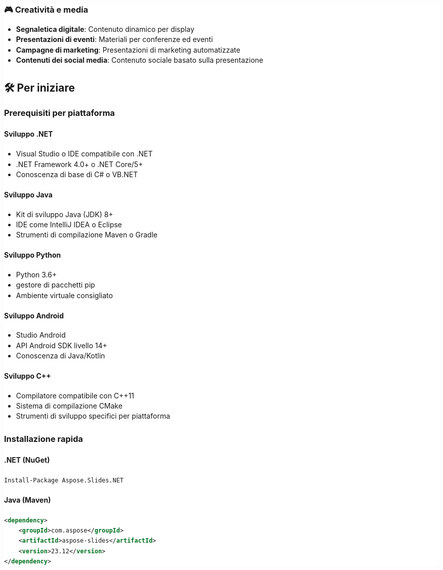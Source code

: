 ### **🎮 Creatività e media**
- **Segnaletica digitale**: Contenuto dinamico per display
- **Presentazioni di eventi**: Materiali per conferenze ed eventi
- **Campagne di marketing**: Presentazioni di marketing automatizzate
- **Contenuti dei social media**: Contenuto sociale basato sulla presentazione


## 🛠️ Per iniziare

### **Prerequisiti per piattaforma**

#### **Sviluppo .NET**
- Visual Studio o IDE compatibile con .NET
- .NET Framework 4.0+ o .NET Core/5+
- Conoscenza di base di C# o VB.NET

#### **Sviluppo Java**
- Kit di sviluppo Java (JDK) 8+
- IDE come IntelliJ IDEA o Eclipse
- Strumenti di compilazione Maven o Gradle

#### **Sviluppo Python**
- Python 3.6+
- gestore di pacchetti pip
- Ambiente virtuale consigliato

#### **Sviluppo Android**
- Studio Android
- API Android SDK livello 14+
- Conoscenza di Java/Kotlin

#### **Sviluppo C++**
- Compilatore compatibile con C++11
- Sistema di compilazione CMake
- Strumenti di sviluppo specifici per piattaforma

### **Installazione rapida**

#### **.NET (NuGet)**
```bash
Install-Package Aspose.Slides.NET
```

#### **Java (Maven)**
```xml
<dependency>
    <groupId>com.aspose</groupId>
    <artifactId>aspose-slides</artifactId>
    <version>23.12</version>
</dependency>
```
